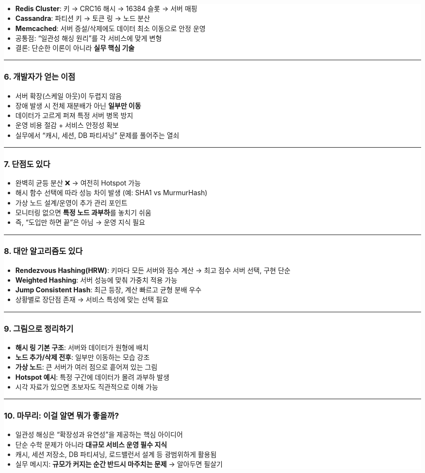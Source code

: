 * **Redis Cluster**: 키 → CRC16 해시 → 16384 슬롯 → 서버 매핑
* **Cassandra**: 파티션 키 → 토큰 링 → 노드 분산
* **Memcached**: 서버 증설/삭제에도 데이터 최소 이동으로 안정 운영
* 공통점: “일관성 해싱 원리”를 각 서비스에 맞게 변형
* 결론: 단순한 이론이 아니라 **실무 핵심 기술**

***

### 6. 개발자가 얻는 이점

* 서버 확장(스케일 아웃)이 두렵지 않음
* 장애 발생 시 전체 재분배가 아닌 **일부만 이동**
* 데이터가 고르게 퍼져 특정 서버 병목 방지
* 운영 비용 절감 + 서비스 안정성 확보
* 실무에서 “캐시, 세션, DB 파티셔닝” 문제를 풀어주는 열쇠

***

### 7. 단점도 있다

* 완벽히 균등 분산 ❌ → 여전히 Hotspot 가능
* 해시 함수 선택에 따라 성능 차이 발생 (예: SHA1 vs MurmurHash)
* 가상 노드 설계/운영이 추가 관리 포인트
* 모니터링 없으면 **특정 노드 과부하**를 놓치기 쉬움
* 즉, “도입만 하면 끝”은 아님 → 운영 지식 필요

***

### 8. 대안 알고리즘도 있다

* **Rendezvous Hashing(HRW)**: 키마다 모든 서버와 점수 계산 → 최고 점수 서버 선택, 구현 단순
* **Weighted Hashing**: 서버 성능에 맞춰 가중치 적용 가능
* **Jump Consistent Hash**: 최근 등장, 계산 빠르고 균형 분배 우수
* 상황별로 장단점 존재 → 서비스 특성에 맞는 선택 필요

***

### 9. 그림으로 정리하기

* **해시 링 기본 구조**: 서버와 데이터가 원형에 배치
* **노드 추가/삭제 전후**: 일부만 이동하는 모습 강조
* **가상 노드**: 큰 서버가 여러 점으로 흩어져 있는 그림
* **Hotspot 예시**: 특정 구간에 데이터가 몰려 과부하 발생
* 시각 자료가 있으면 초보자도 직관적으로 이해 가능

***

### 10. 마무리: 이걸 알면 뭐가 좋을까?

* 일관성 해싱은 “확장성과 유연성”을 제공하는 핵심 아이디어
* 단순 수학 문제가 아니라 **대규모 서비스 운영 필수 지식**
* 캐시, 세션 저장소, DB 파티셔닝, 로드밸런서 설계 등 광범위하게 활용됨
* 실무 메시지: **규모가 커지는 순간 반드시 마주치는 문제** → 알아두면 필살기
